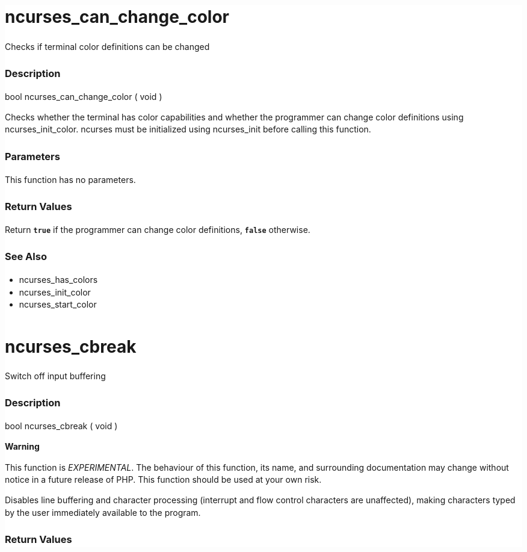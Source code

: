 ncurses\_can\_change\_color
===========================

Checks if terminal color definitions can be changed

### Description

<span class="type">bool</span> <span
class="methodname">ncurses\_can\_change\_color</span> ( <span
class="methodparam">void</span> )

Checks whether the terminal has color capabilities and whether the
programmer can change color definitions using <span
class="function">ncurses\_init\_color</span>. ncurses must be
initialized using <span class="function">ncurses\_init</span> before
calling this function.

### Parameters

This function has no parameters.

### Return Values

Return **`true`** if the programmer can change color definitions,
**`false`** otherwise.

### See Also

-   <span class="function">ncurses\_has\_colors</span>
-   <span class="function">ncurses\_init\_color</span>
-   <span class="function">ncurses\_start\_color</span>

ncurses\_cbreak
===============

Switch off input buffering

### Description

<span class="type">bool</span> <span
class="methodname">ncurses\_cbreak</span> ( <span
class="methodparam">void</span> )

**Warning**

This function is *EXPERIMENTAL*. The behaviour of this function, its
name, and surrounding documentation may change without notice in a
future release of PHP. This function should be used at your own risk.

Disables line buffering and character processing (interrupt and flow
control characters are unaffected), making characters typed by the user
immediately available to the program.

### Return Values
